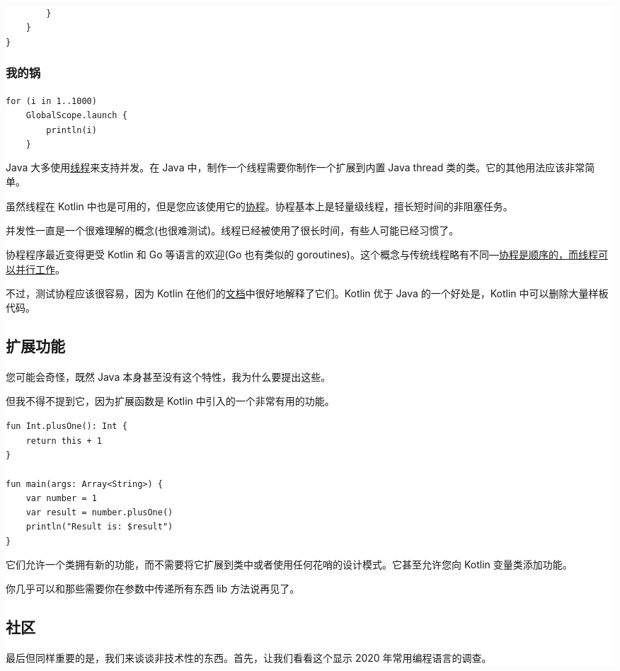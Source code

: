```
        } 
    } 
} 
```

### 我的锅

```
for (i in 1..1000)
    GlobalScope.launch {
        println(i)
    } 
```

Java 大多使用[线程](https://docs.oracle.com/javase/7/docs/api/java/lang/Thread.html)来支持并发。在 Java 中，制作一个线程需要你制作一个扩展到内置 Java thread 类的类。它的其他用法应该非常简单。

虽然线程在 Kotlin 中也是可用的，但是您应该使用它的[协程](https://kotlinlang.org/docs/reference/coroutines-overview.html)。协程基本上是轻量级线程，擅长短时间的非阻塞任务。

并发性一直是一个很难理解的概念(也很难测试)。线程已经被使用了很长时间，有些人可能已经习惯了。

协程程序最近变得更受 Kotlin 和 Go 等语言的欢迎(Go 也有类似的 goroutines)。这个概念与传统线程略有不同—[协程是顺序的，而线程可以并行工作](https://stackoverflow.com/a/1934718/6065825)。

不过，测试协程应该很容易，因为 Kotlin 在他们的[文档](https://kotlinlang.org/docs/reference/coroutines-overview.html)中很好地解释了它们。Kotlin 优于 Java 的一个好处是，Kotlin 中可以删除大量样板代码。

## 扩展功能

您可能会奇怪，既然 Java 本身甚至没有这个特性，我为什么要提出这些。

但我不得不提到它，因为扩展函数是 Kotlin 中引入的一个非常有用的功能。

```
fun Int.plusOne(): Int {
	return this + 1
}

fun main(args: Array<String>) {
    var number = 1
    var result = number.plusOne()
    println("Result is: $result")
}
```

它们允许一个类拥有新的功能，而不需要将它扩展到类中或者使用任何花哨的设计模式。它甚至允许您向 Kotlin 变量类添加功能。

你几乎可以和那些需要你在参数中传递所有东西 lib 方法说再见了。

## 社区

最后但同样重要的是，我们来谈谈非技术性的东西。首先，让我们看看这个显示 2020 年常用编程语言的调查。
